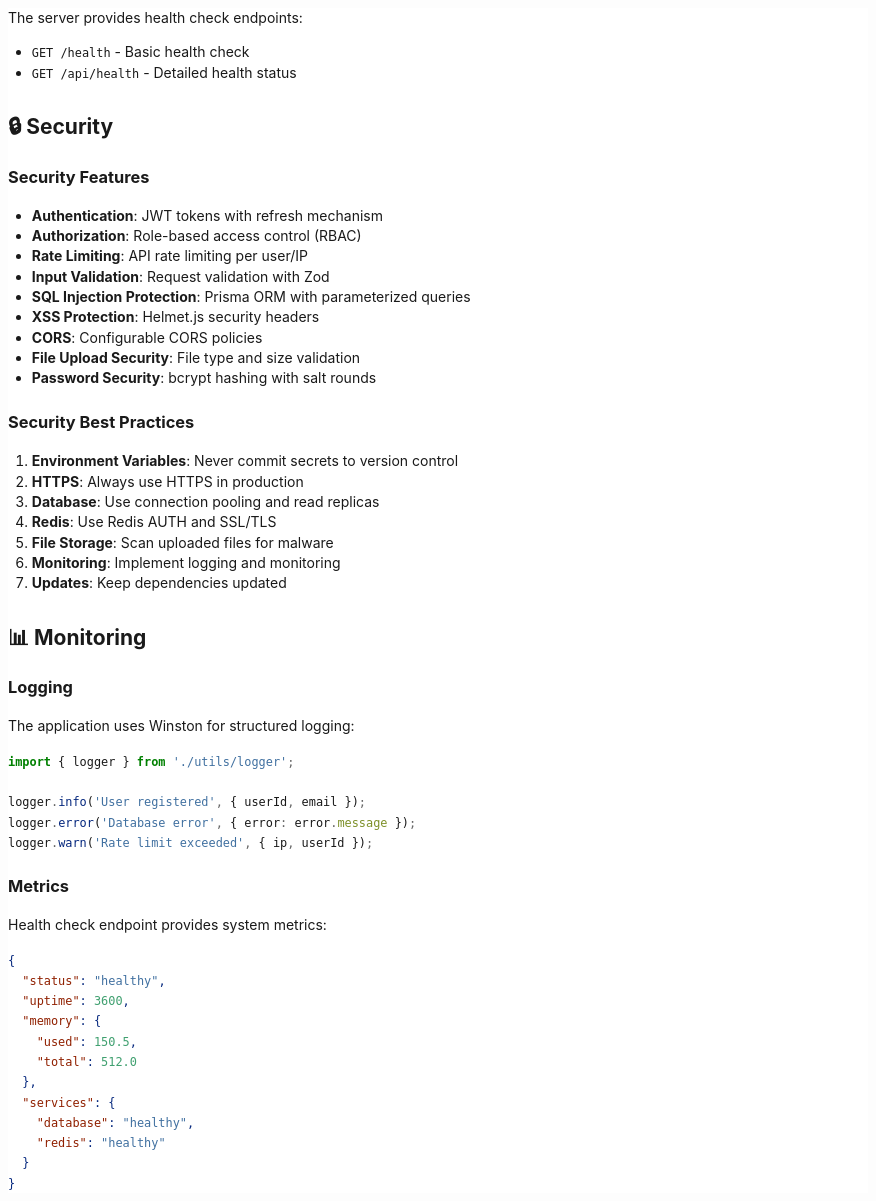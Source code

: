 The server provides health check endpoints:

- `GET /health` - Basic health check
- `GET /api/health` - Detailed health status

## 🔒 Security

### Security Features

- **Authentication**: JWT tokens with refresh mechanism
- **Authorization**: Role-based access control (RBAC)
- **Rate Limiting**: API rate limiting per user/IP
- **Input Validation**: Request validation with Zod
- **SQL Injection Protection**: Prisma ORM with parameterized queries
- **XSS Protection**: Helmet.js security headers
- **CORS**: Configurable CORS policies
- **File Upload Security**: File type and size validation
- **Password Security**: bcrypt hashing with salt rounds

### Security Best Practices

1. **Environment Variables**: Never commit secrets to version control
2. **HTTPS**: Always use HTTPS in production
3. **Database**: Use connection pooling and read replicas
4. **Redis**: Use Redis AUTH and SSL/TLS
5. **File Storage**: Scan uploaded files for malware
6. **Monitoring**: Implement logging and monitoring
7. **Updates**: Keep dependencies updated

## 📊 Monitoring

### Logging

The application uses Winston for structured logging:

```typescript
import { logger } from './utils/logger';

logger.info('User registered', { userId, email });
logger.error('Database error', { error: error.message });
logger.warn('Rate limit exceeded', { ip, userId });
```

### Metrics

Health check endpoint provides system metrics:

```json
{
  "status": "healthy",
  "uptime": 3600,
  "memory": {
    "used": 150.5,
    "total": 512.0
  },
  "services": {
    "database": "healthy",
    "redis": "healthy"
  }
}
```
